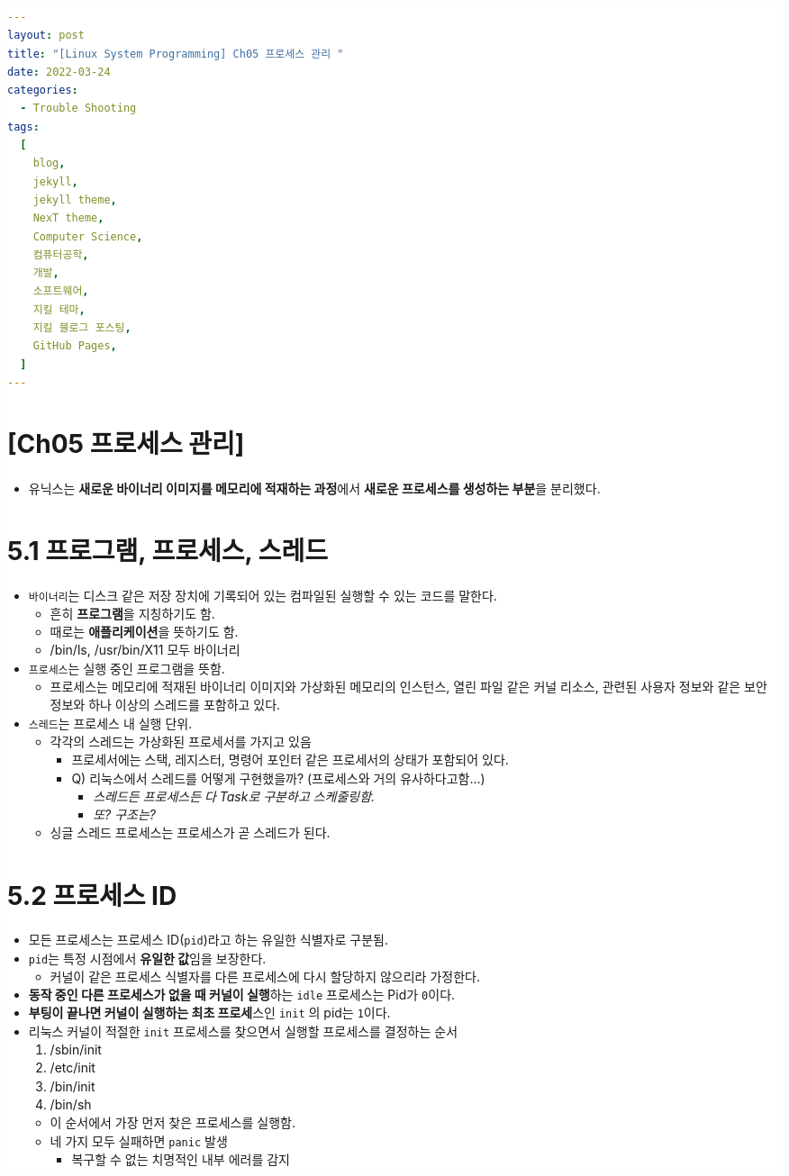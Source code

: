 ```yaml
---
layout: post
title: "[Linux System Programming] Ch05 프로세스 관리 "
date: 2022-03-24
categories:
  - Trouble Shooting
tags:
  [
    blog,
    jekyll,
    jekyll theme,
    NexT theme,
    Computer Science,
    컴퓨터공학,
    개발,
    소프트웨어,
    지킬 테마,
    지킬 블로그 포스팅,
    GitHub Pages,
  ]
---
```


# [Ch05 프로세스 관리]

- 유닉스는 **새로운 바이너리 이미지를 메모리에 적재하는 과정**에서 **새로운 프로세스를 생성하는 부분**을 분리했다.

# 5.1 프로그램, 프로세스, 스레드

- `바이너리`는 디스크 같은 저장 장치에 기록되어 있는 컴파일된 실행할 수 있는 코드를 말한다.
  - 흔히 **프로그램**을 지칭하기도 함.
  - 때로는 **애플리케이션**을 뜻하기도 함.
  - /bin/ls, /usr/bin/X11 모두 바이너리
- `프로세스`는 실행 중인 프로그램을 뜻함.
  - 프로세스는 메모리에 적재된 바이너리 이미지와 가상화된 메모리의 인스턴스, 열린 파일 같은 커널 리소스, 관련된 사용자 정보와 같은 보안 정보와 하나 이상의 스레드를 포함하고 있다.
- `스레드`는 프로세스 내 실행 단위.
  - 각각의 스레드는 가상화된 프로세서를 가지고 있음
    - 프로세서에는 스택, 레지스터, 명령어 포인터 같은 프로세서의 상태가 포함되어 있다.
    - Q) 리눅스에서 스레드를 어떻게 구현했을까? (프로세스와 거의 유사하다고함...)
      - _스레드든 프로세스든 다 Task로 구분하고 스케줄링함._
      - _또? 구조는?_
  - 싱글 스레드 프로세스는 프로세스가 곧 스레드가 된다.

# 5.2 프로세스 ID

- 모든 프로세스는 프로세스 ID(`pid`)라고 하는 유일한 식별자로 구분됨.
- `pid`는 특정 시점에서 **유일한 값**임을 보장한다.
  - 커널이 같은 프로세스 식별자를 다른 프로세스에 다시 할당하지 않으리라 가정한다.
- **동작 중인 다른 프로세스가 없을 때 커널이 실행**하는 `idle` 프로세스는 Pid가 `0`이다.
- **부팅이 끝나면 커널이 실행하는 최초 프로세**스인 `init` 의 pid는 `1`이다.
- 리눅스 커널이 적절한 `init` 프로세스를 찾으면서 실행할 프로세스를 결정하는 순서
  1. /sbin/init
  2. /etc/init
  3. /bin/init
  4. /bin/sh
  - 이 순서에서 가장 먼저 찾은 프로세스를 실행함.
  - 네 가지 모두 실패하면 `panic` 발생
    - 복구할 수 없는 치명적인 내부 에러를 감지
